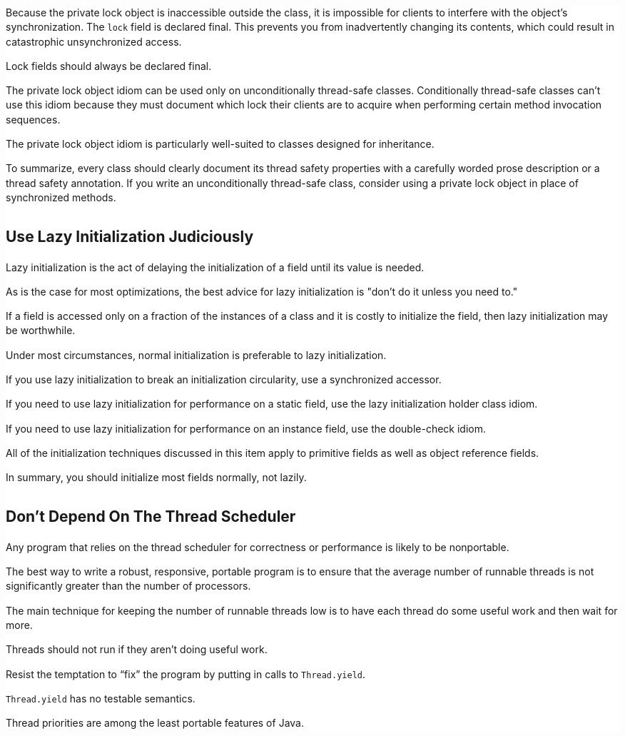 Because the private lock object is inaccessible outside the class, it is impossible for clients to interfere with the object’s synchronization. The `lock` field is declared final. This prevents you from inadvertently changing its contents, which could result in catastrophic unsynchronized access.

Lock fields should always be declared final.

The private lock object idiom can be used only on unconditionally thread-safe classes. Conditionally thread-safe classes can’t use this idiom because they must document which lock their clients are to acquire when performing certain method invocation sequences.

The private lock object idiom is particularly well-suited to classes designed for inheritance.

To summarize, every class should clearly document its thread safety properties with a carefully worded prose description or a thread safety annotation. If you write an unconditionally thread-safe class, consider using a private lock object in place of synchronized methods.

## Use Lazy Initialization Judiciously

Lazy initialization is the act of delaying the initialization of a field until its value is needed.

As is the case for most optimizations, the best advice for lazy initialization is "don’t do it unless you need to."

If a field is accessed only on a fraction of the instances of a class and it is costly to initialize the field, then lazy initialization may be worthwhile.

Under most circumstances, normal initialization is preferable to lazy initialization.

If you use lazy initialization to break an initialization circularity, use a synchronized accessor.

If you need to use lazy initialization for performance on a static field, use the lazy initialization holder class idiom.

If you need to use lazy initialization for performance on an instance field, use the double-check idiom.

All of the initialization techniques discussed in this item apply to primitive fields as well as object reference fields.

In summary, you should initialize most fields normally, not lazily.

## Don’t Depend On The Thread Scheduler

Any program that relies on the thread scheduler for correctness or performance is likely to be nonportable.

The best way to write a robust, responsive, portable program is to ensure that the average number of runnable threads is not significantly greater than the number of processors.

The main technique for keeping the number of runnable threads low is to have each thread do some useful work and then wait for more.

Threads should not run if they aren’t doing useful work.

Resist the temptation to “fix” the program by putting in calls to `Thread.yield`.

`Thread.yield` has no testable semantics.

Thread priorities are among the least portable features of Java.
